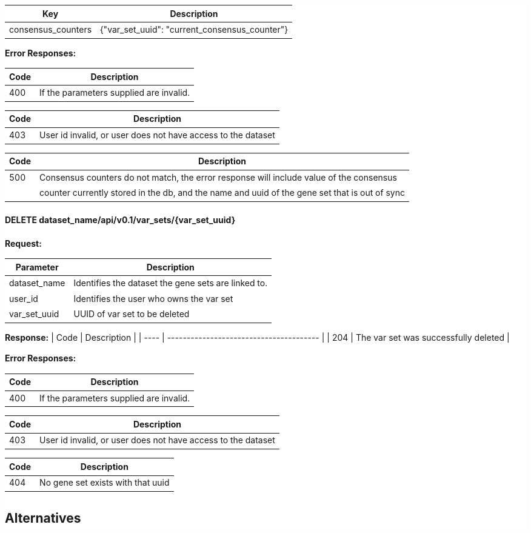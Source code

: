 | Key                | Description                                   |
| ------------------ | --------------------------------------------- |
| consensus_counters | {"var_set_uuid": "current_consensus_counter"} |

**Error Responses:**

| Code | Description                             |
| ---- | --------------------------------------- |
| 400  | If the parameters supplied are invalid. |

| Code | Description                                                  |
| ---- | ------------------------------------------------------------ |
| 403  | User id invalid, or user does not have access to the dataset |

| Code | Description                                                                                   |
| ---- | --------------------------------------------------------------------------------------------- |
| 500  | Consensus counters do not match, the error response will include value of the consensus       |
|      | counter currently stored in the db, and the name and uuid of the gene set that is out of sync |

#### DELETE dataset_name/api/v0.1/var_sets/{var_set_uuid}

**Request:**

| Parameter    | Description                                         |
| ------------ | --------------------------------------------------- |
| dataset_name | Identifies the dataset the gene sets are linked to. |
| user_id      | Identifies the user who owns the var set            |
| var_set_uuid | UUID of var set to be deleted                       |

**Response:**
| Code | Description |
| ---- | --------------------------------------- |
| 204 | The var set was successfully deleted |

**Error Responses:**

| Code | Description                             |
| ---- | --------------------------------------- |
| 400  | If the parameters supplied are invalid. |

| Code | Description                                                  |
| ---- | ------------------------------------------------------------ |
| 403  | User id invalid, or user does not have access to the dataset |

| Code | Description                       |
| ---- | --------------------------------- |
| 404  | No gene set exists with that uuid |

## Alternatives
